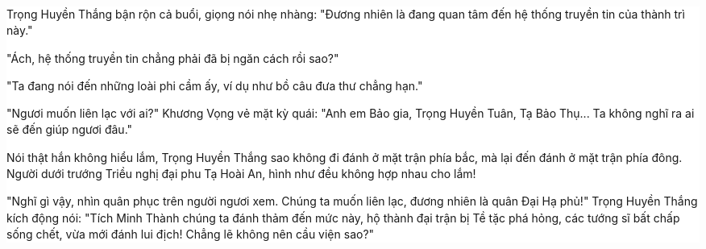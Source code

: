 Trọng Huyền Thắng bận rộn cả buổi, giọng nói nhẹ nhàng: "Đương nhiên là đang quan tâm đến hệ thống truyền tin của thành trì này."


"Ách, hệ thống truyền tin chẳng phải đã bị ngăn cách rồi sao?"

"Ta đang nói đến những loài phi cầm ấy, ví dụ như bồ câu đưa thư chẳng hạn."

"Ngươi muốn liên lạc với ai?" Khương Vọng vẻ mặt kỳ quái: "Anh em Bảo gia, Trọng Huyền Tuân, Tạ Bảo Thụ... Ta không nghĩ ra ai sẽ đến giúp ngươi đâu."

Nói thật hắn không hiểu lắm, Trọng Huyền Thắng sao không đi đánh ở mặt trận phía bắc, mà lại đến đánh ở mặt trận phía đông. Người dưới trướng Triều nghị đại phu Tạ Hoài An, hình như đều không hợp nhau cho lắm!

"Nghĩ gì vậy, nhìn quân phục trên người ngươi xem. Chúng ta muốn liên lạc, đương nhiên là quân Đại Hạ phủ!" Trọng Huyền Thắng kích động nói: "Tích Minh Thành chúng ta đánh thảm đến mức này, hộ thành đại trận bị Tề tặc phá hỏng, các tướng sĩ bất chấp sống chết, vừa mới đánh lui địch! Chẳng lẽ không nên cầu viện sao?"
